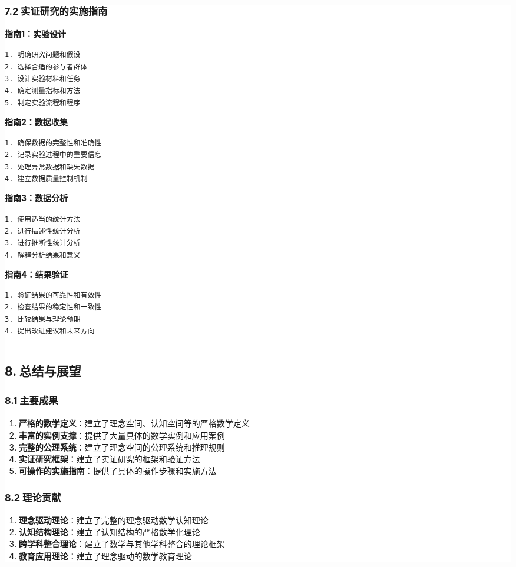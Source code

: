 ### 7.2 实证研究的实施指南

**指南1：实验设计**
```text
1. 明确研究问题和假设
2. 选择合适的参与者群体
3. 设计实验材料和任务
4. 确定测量指标和方法
5. 制定实验流程和程序
```

**指南2：数据收集**
```text
1. 确保数据的完整性和准确性
2. 记录实验过程中的重要信息
3. 处理异常数据和缺失数据
4. 建立数据质量控制机制
```

**指南3：数据分析**
```text
1. 使用适当的统计方法
2. 进行描述性统计分析
3. 进行推断性统计分析
4. 解释分析结果和意义
```

**指南4：结果验证**
```text
1. 验证结果的可靠性和有效性
2. 检查结果的稳定性和一致性
3. 比较结果与理论预期
4. 提出改进建议和未来方向
```

---

## 8. 总结与展望

### 8.1 主要成果

1. **严格的数学定义**：建立了理念空间、认知空间等的严格数学定义
2. **丰富的实例支撑**：提供了大量具体的数学实例和应用案例
3. **完整的公理系统**：建立了理念空间的公理系统和推理规则
4. **实证研究框架**：建立了实证研究的框架和验证方法
5. **可操作的实施指南**：提供了具体的操作步骤和实施方法

### 8.2 理论贡献

1. **理念驱动理论**：建立了完整的理念驱动数学认知理论
2. **认知结构理论**：建立了认知结构的严格数学化理论
3. **跨学科整合理论**：建立了数学与其他学科整合的理论框架
4. **教育应用理论**：建立了理念驱动的数学教育理论
